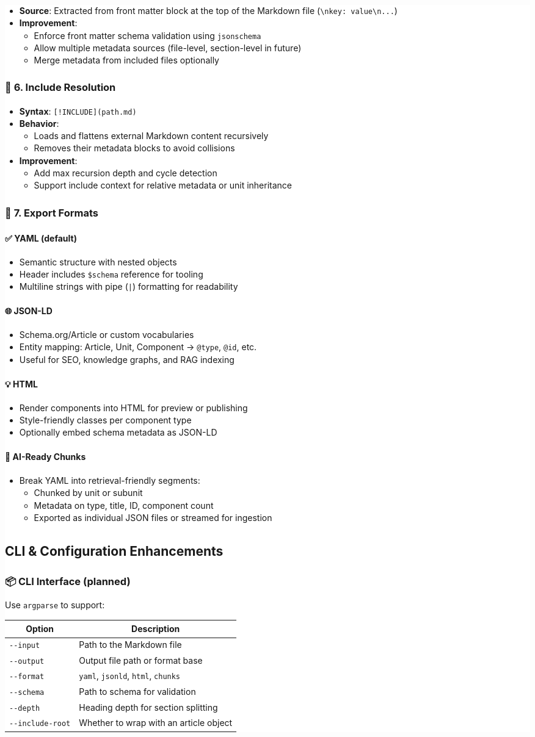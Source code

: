 - **Source**: Extracted from front matter block at the top of the Markdown file (`\nkey: value\n...`)
- **Improvement**:
  - Enforce front matter schema validation using `jsonschema`
  - Allow multiple metadata sources (file-level, section-level in future)
  - Merge metadata from included files optionally



### 🔁 **6. Include Resolution**

- **Syntax**: `[!INCLUDE](path.md)`
- **Behavior**:
  - Loads and flattens external Markdown content recursively
  - Removes their metadata blocks to avoid collisions
- **Improvement**:
  - Add max recursion depth and cycle detection
  - Support include context for relative metadata or unit inheritance



### 🧾 **7. Export Formats**

#### ✅ YAML (default)
- Semantic structure with nested objects
- Header includes `$schema` reference for tooling
- Multiline strings with pipe (`|`) formatting for readability

#### 🌐 JSON-LD
- Schema.org/Article or custom vocabularies
- Entity mapping: Article, Unit, Component → `@type`, `@id`, etc.
- Useful for SEO, knowledge graphs, and RAG indexing

#### 💡 HTML
- Render components into HTML for preview or publishing
- Style-friendly classes per component type
- Optionally embed schema metadata as JSON-LD

#### 🧠 AI-Ready Chunks
- Break YAML into retrieval-friendly segments:
  - Chunked by unit or subunit
  - Metadata on type, title, ID, component count
  - Exported as individual JSON files or streamed for ingestion



## **CLI & Configuration Enhancements**

### 📦 CLI Interface (planned)

Use `argparse` to support:

| Option | Description |
|--|-|
| `--input` | Path to the Markdown file |
| `--output` | Output file path or format base |
| `--format` | `yaml`, `jsonld`, `html`, `chunks` |
| `--schema` | Path to schema for validation |
| `--depth` | Heading depth for section splitting |
| `--include-root` | Whether to wrap with an article object |
